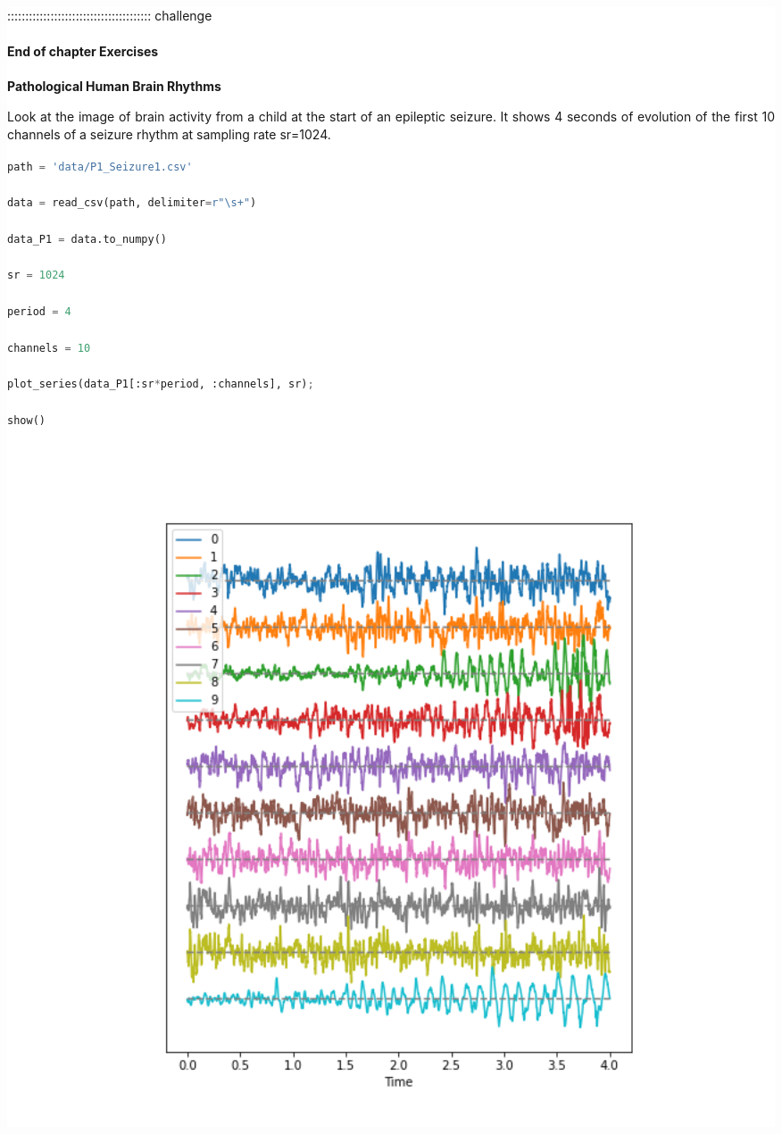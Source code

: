 :::::::::::::::::::::::::::::::::::::::: challenge

#### End of chapter Exercises

**Pathological Human Brain Rhythms**
<p style='text-align: justify;'>
Look at the image of brain activity from a child at the start of an epileptic seizure. It shows 4 seconds of evolution of the first 10 channels of a seizure rhythm at sampling rate sr=1024.
</p>



```python
path = 'data/P1_Seizure1.csv'

data = read_csv(path, delimiter=r"\s+")

data_P1 = data.to_numpy()

sr = 1024

period = 4

channels = 10

plot_series(data_P1[:sr*period, :channels], sr);

show()
```

<img src="fig/04-time_series-rendered-unnamed-chunk-23-27.png" width="672" style="display: block; margin: auto;" />
